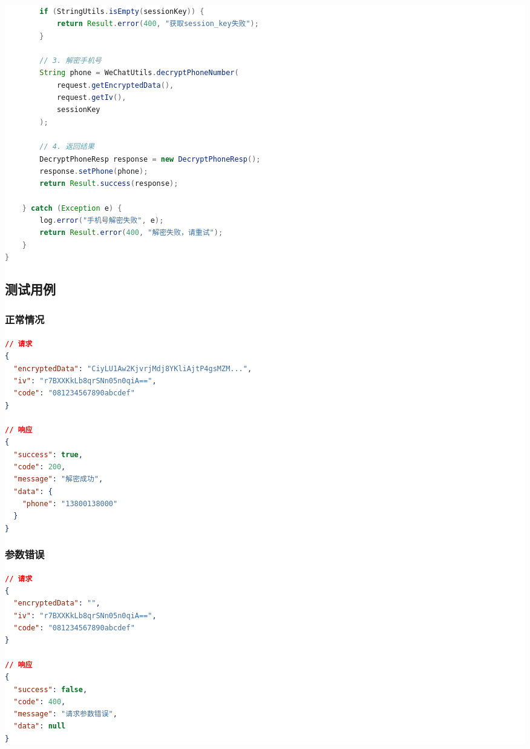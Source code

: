 ```java
        if (StringUtils.isEmpty(sessionKey)) {
            return Result.error(400, "获取session_key失败");
        }
        
        // 3. 解密手机号
        String phone = WeChatUtils.decryptPhoneNumber(
            request.getEncryptedData(), 
            request.getIv(),
            sessionKey
        );
        
        // 4. 返回结果
        DecryptPhoneResp response = new DecryptPhoneResp();
        response.setPhone(phone);
        return Result.success(response);
        
    } catch (Exception e) {
        log.error("手机号解密失败", e);
        return Result.error(400, "解密失败，请重试");
    }
}
```

## 测试用例

### 正常情况
```json
// 请求
{
  "encryptedData": "CiyLU1Aw2KjvrjMdj8YKliAjtP4gsMZM...",
  "iv": "r7BXXKkLb8qrSNn05n0qiA==",
  "code": "081234567890abcdef"
}

// 响应
{
  "success": true,
  "code": 200,
  "message": "解密成功",
  "data": {
    "phone": "13800138000"
  }
}
```

### 参数错误
```json
// 请求
{
  "encryptedData": "",
  "iv": "r7BXXKkLb8qrSNn05n0qiA==",
  "code": "081234567890abcdef"
}

// 响应
{
  "success": false,
  "code": 400,
  "message": "请求参数错误",
  "data": null
}
```
